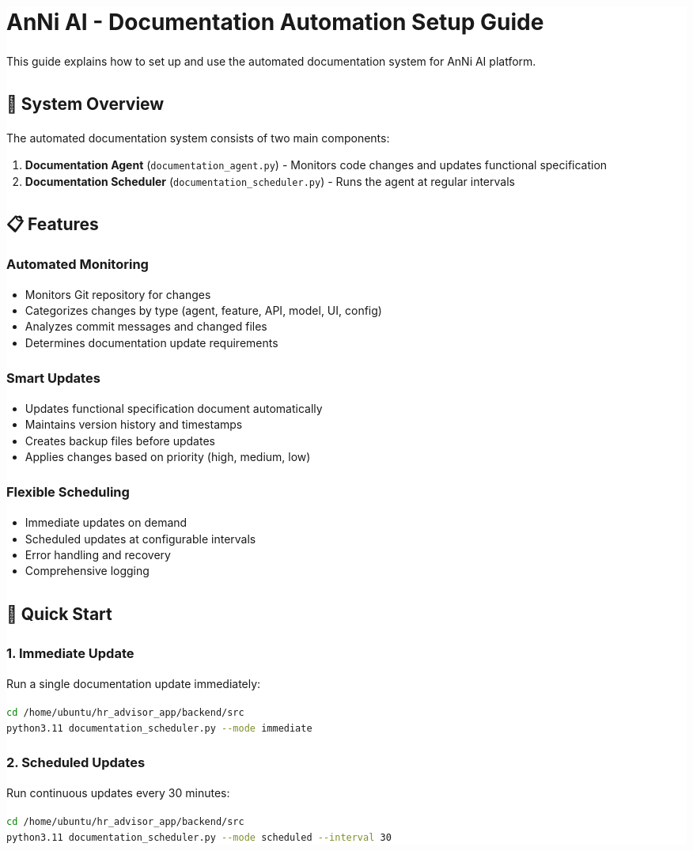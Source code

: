 # AnNi AI - Documentation Automation Setup Guide

This guide explains how to set up and use the automated documentation system for AnNi AI platform.

## 🤖 **System Overview**

The automated documentation system consists of two main components:

1. **Documentation Agent** (`documentation_agent.py`) - Monitors code changes and updates functional specification
2. **Documentation Scheduler** (`documentation_scheduler.py`) - Runs the agent at regular intervals

## 📋 **Features**

### **Automated Monitoring**
- Monitors Git repository for changes
- Categorizes changes by type (agent, feature, API, model, UI, config)
- Analyzes commit messages and changed files
- Determines documentation update requirements

### **Smart Updates**
- Updates functional specification document automatically
- Maintains version history and timestamps
- Creates backup files before updates
- Applies changes based on priority (high, medium, low)

### **Flexible Scheduling**
- Immediate updates on demand
- Scheduled updates at configurable intervals
- Error handling and recovery
- Comprehensive logging

## 🚀 **Quick Start**

### **1. Immediate Update**
Run a single documentation update immediately:

```bash
cd /home/ubuntu/hr_advisor_app/backend/src
python3.11 documentation_scheduler.py --mode immediate
```

### **2. Scheduled Updates**
Run continuous updates every 30 minutes:

```bash
cd /home/ubuntu/hr_advisor_app/backend/src
python3.11 documentation_scheduler.py --mode scheduled --interval 30
```
